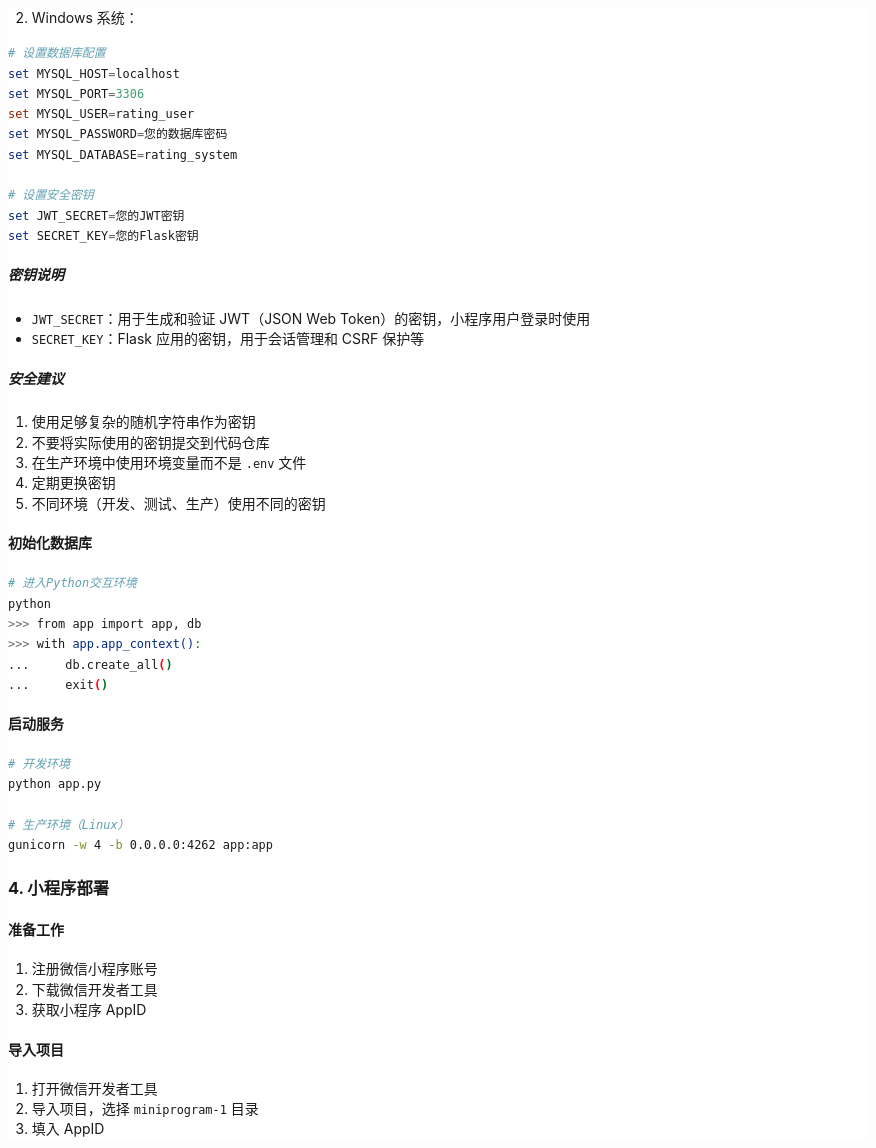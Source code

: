 2. Windows 系统：
```powershell
# 设置数据库配置
set MYSQL_HOST=localhost
set MYSQL_PORT=3306
set MYSQL_USER=rating_user
set MYSQL_PASSWORD=您的数据库密码
set MYSQL_DATABASE=rating_system

# 设置安全密钥
set JWT_SECRET=您的JWT密钥
set SECRET_KEY=您的Flask密钥
```

##### 密钥说明
- `JWT_SECRET`：用于生成和验证 JWT（JSON Web Token）的密钥，小程序用户登录时使用
- `SECRET_KEY`：Flask 应用的密钥，用于会话管理和 CSRF 保护等

##### 安全建议
1. 使用足够复杂的随机字符串作为密钥
2. 不要将实际使用的密钥提交到代码仓库
3. 在生产环境中使用环境变量而不是 `.env` 文件
4. 定期更换密钥
5. 不同环境（开发、测试、生产）使用不同的密钥

#### 初始化数据库
```bash
# 进入Python交互环境
python
>>> from app import app, db
>>> with app.app_context():
...     db.create_all()
...     exit()
```

#### 启动服务
```bash
# 开发环境
python app.py

# 生产环境（Linux）
gunicorn -w 4 -b 0.0.0.0:4262 app:app
```

### 4. 小程序部署

#### 准备工作
1. 注册微信小程序账号
2. 下载微信开发者工具
3. 获取小程序 AppID

#### 导入项目
1. 打开微信开发者工具
2. 导入项目，选择 `miniprogram-1` 目录
3. 填入 AppID
